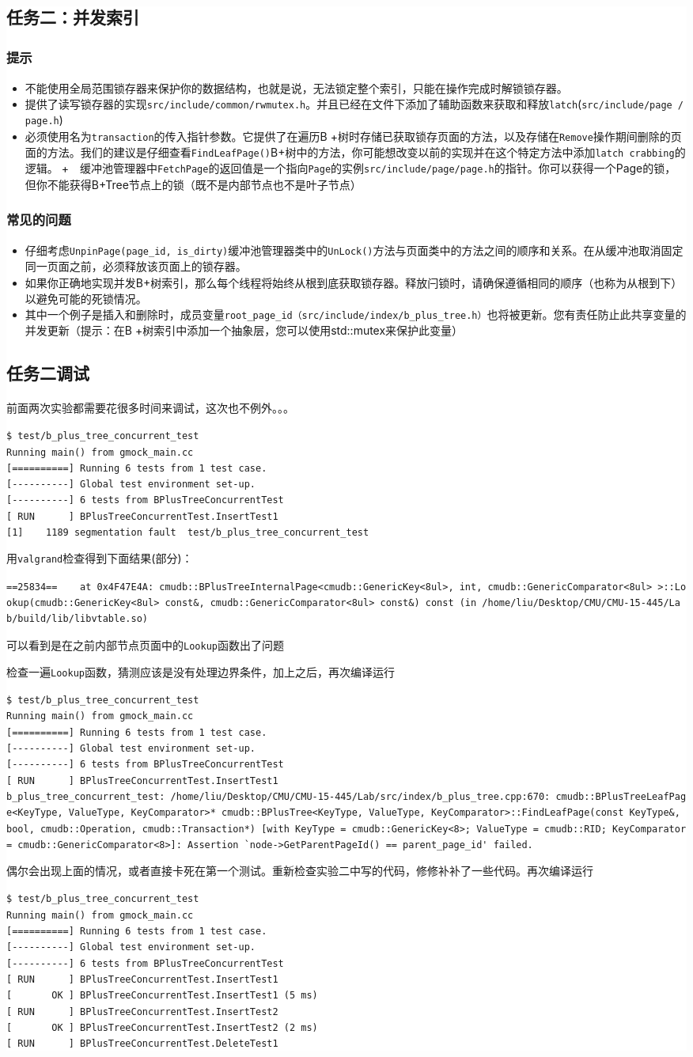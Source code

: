 ## 任务二：并发索引

### 提示
+ 不能使用全局范围锁存器来保护你的数据结构，也就是说，无法锁定整个索引，只能在操作完成时解锁锁存器。
+ 提供了读写锁存器的实现`src/include/common/rwmutex.h`。并且已经在文件下添加了辅助函数来获取和释放`latch`(`src/include/page / page.h`)
+ 必须使用名为`transaction`的传入指针参数。它提供了在遍历B +树时存储已获取锁存页面的方法，以及存储在`Remove`操作期间删除的页面的方法。我们的建议是仔细查看`FindLeafPage()`B+树中的方法，你可能想改变以前的实现并在这个特定方法中添加`latch crabbing`的逻辑。
+　缓冲池管理器中`FetchPage`的返回值是一个指向`Page`的实例`src/include/page/page.h`的指针。你可以获得一个Page的锁，但你不能获得B+Tree节点上的锁（既不是内部节点也不是叶子节点）

### 常见的问题
+ 仔细考虑`UnpinPage(page_id, is_dirty)`缓冲池管理器类中的`UnLock()`方法与页面类中的方法之间的顺序和关系。在从缓冲池取消固定同一页面之前，必须释放该页面上的锁存器。
+ 如果你正确地实现并发B+树索引，那么每个线程将始终从根到底获取锁存器。释放闩锁时，请确保遵循相同的顺序（也称为从根到下）以避免可能的死锁情况。
+ 其中一个例子是插入和删除时，成员变量`root_page_id（src/include/index/b_plus_tree.h）`也将被更新。您有责任防止此共享变量的并发更新（提示：在B +树索引中添加一个抽象层，您可以使用std::mutex来保护此变量）


## 任务二调试
前面两次实验都需要花很多时间来调试，这次也不例外。。。
```shell
$ test/b_plus_tree_concurrent_test 
Running main() from gmock_main.cc
[==========] Running 6 tests from 1 test case.
[----------] Global test environment set-up.
[----------] 6 tests from BPlusTreeConcurrentTest
[ RUN      ] BPlusTreeConcurrentTest.InsertTest1
[1]    1189 segmentation fault  test/b_plus_tree_concurrent_test
```
用`valgrand`检查得到下面结果(部分)：
```
==25834==    at 0x4F47E4A: cmudb::BPlusTreeInternalPage<cmudb::GenericKey<8ul>, int, cmudb::GenericComparator<8ul> >::Lookup(cmudb::GenericKey<8ul> const&, cmudb::GenericComparator<8ul> const&) const (in /home/liu/Desktop/CMU/CMU-15-445/Lab/build/lib/libvtable.so)
```
可以看到是在之前内部节点页面中的`Lookup`函数出了问题

检查一遍`Lookup`函数，猜测应该是没有处理边界条件，加上之后，再次编译运行
```shell
$ test/b_plus_tree_concurrent_test
Running main() from gmock_main.cc
[==========] Running 6 tests from 1 test case.
[----------] Global test environment set-up.
[----------] 6 tests from BPlusTreeConcurrentTest
[ RUN      ] BPlusTreeConcurrentTest.InsertTest1
b_plus_tree_concurrent_test: /home/liu/Desktop/CMU/CMU-15-445/Lab/src/index/b_plus_tree.cpp:670: cmudb::BPlusTreeLeafPage<KeyType, ValueType, KeyComparator>* cmudb::BPlusTree<KeyType, ValueType, KeyComparator>::FindLeafPage(const KeyType&, bool, cmudb::Operation, cmudb::Transaction*) [with KeyType = cmudb::GenericKey<8>; ValueType = cmudb::RID; KeyComparator = cmudb::GenericComparator<8>]: Assertion `node->GetParentPageId() == parent_page_id' failed.
```
偶尔会出现上面的情况，或者直接卡死在第一个测试。重新检查实验二中写的代码，修修补补了一些代码。再次编译运行
```
$ test/b_plus_tree_concurrent_test 
Running main() from gmock_main.cc
[==========] Running 6 tests from 1 test case.
[----------] Global test environment set-up.
[----------] 6 tests from BPlusTreeConcurrentTest
[ RUN      ] BPlusTreeConcurrentTest.InsertTest1
[       OK ] BPlusTreeConcurrentTest.InsertTest1 (5 ms)
[ RUN      ] BPlusTreeConcurrentTest.InsertTest2
[       OK ] BPlusTreeConcurrentTest.InsertTest2 (2 ms)
[ RUN      ] BPlusTreeConcurrentTest.DeleteTest1
```